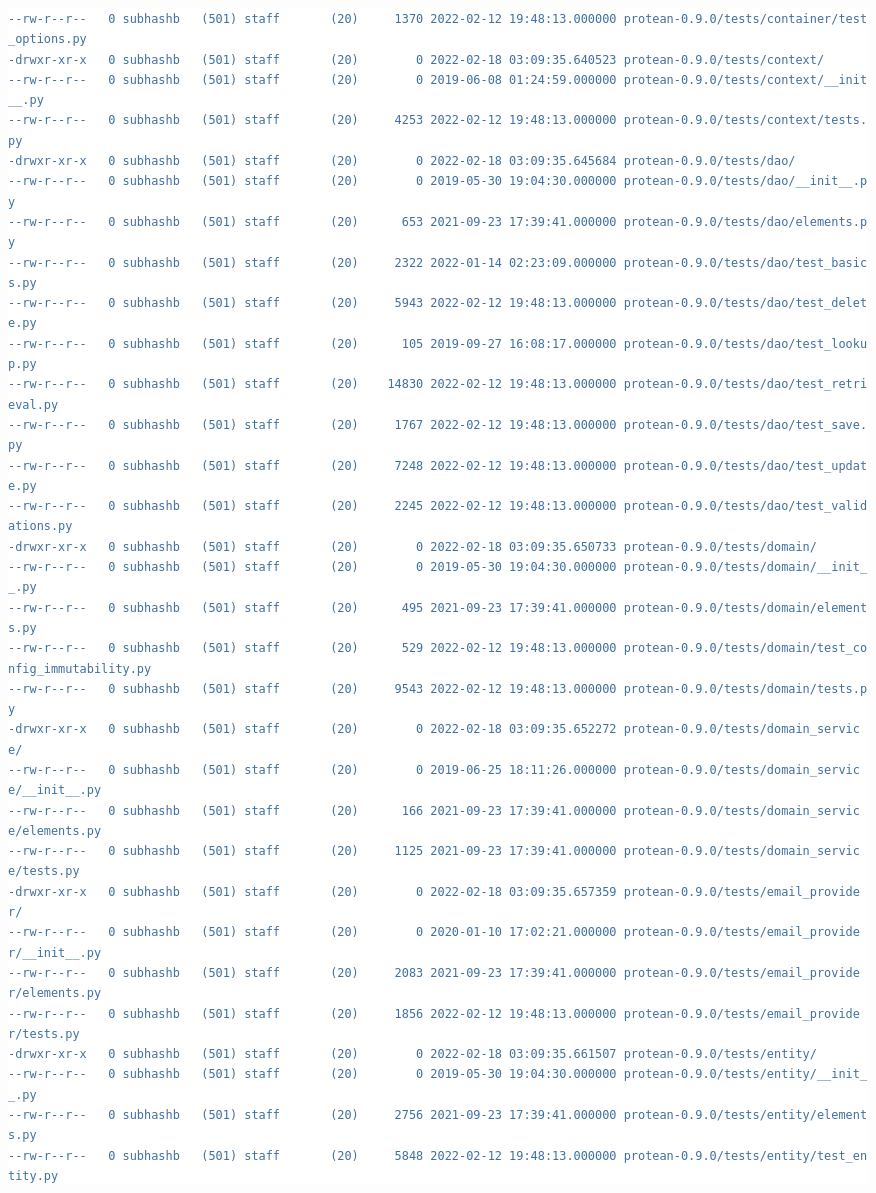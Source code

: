 ```diff
--rw-r--r--   0 subhashb   (501) staff       (20)     1370 2022-02-12 19:48:13.000000 protean-0.9.0/tests/container/test_options.py
-drwxr-xr-x   0 subhashb   (501) staff       (20)        0 2022-02-18 03:09:35.640523 protean-0.9.0/tests/context/
--rw-r--r--   0 subhashb   (501) staff       (20)        0 2019-06-08 01:24:59.000000 protean-0.9.0/tests/context/__init__.py
--rw-r--r--   0 subhashb   (501) staff       (20)     4253 2022-02-12 19:48:13.000000 protean-0.9.0/tests/context/tests.py
-drwxr-xr-x   0 subhashb   (501) staff       (20)        0 2022-02-18 03:09:35.645684 protean-0.9.0/tests/dao/
--rw-r--r--   0 subhashb   (501) staff       (20)        0 2019-05-30 19:04:30.000000 protean-0.9.0/tests/dao/__init__.py
--rw-r--r--   0 subhashb   (501) staff       (20)      653 2021-09-23 17:39:41.000000 protean-0.9.0/tests/dao/elements.py
--rw-r--r--   0 subhashb   (501) staff       (20)     2322 2022-01-14 02:23:09.000000 protean-0.9.0/tests/dao/test_basics.py
--rw-r--r--   0 subhashb   (501) staff       (20)     5943 2022-02-12 19:48:13.000000 protean-0.9.0/tests/dao/test_delete.py
--rw-r--r--   0 subhashb   (501) staff       (20)      105 2019-09-27 16:08:17.000000 protean-0.9.0/tests/dao/test_lookup.py
--rw-r--r--   0 subhashb   (501) staff       (20)    14830 2022-02-12 19:48:13.000000 protean-0.9.0/tests/dao/test_retrieval.py
--rw-r--r--   0 subhashb   (501) staff       (20)     1767 2022-02-12 19:48:13.000000 protean-0.9.0/tests/dao/test_save.py
--rw-r--r--   0 subhashb   (501) staff       (20)     7248 2022-02-12 19:48:13.000000 protean-0.9.0/tests/dao/test_update.py
--rw-r--r--   0 subhashb   (501) staff       (20)     2245 2022-02-12 19:48:13.000000 protean-0.9.0/tests/dao/test_validations.py
-drwxr-xr-x   0 subhashb   (501) staff       (20)        0 2022-02-18 03:09:35.650733 protean-0.9.0/tests/domain/
--rw-r--r--   0 subhashb   (501) staff       (20)        0 2019-05-30 19:04:30.000000 protean-0.9.0/tests/domain/__init__.py
--rw-r--r--   0 subhashb   (501) staff       (20)      495 2021-09-23 17:39:41.000000 protean-0.9.0/tests/domain/elements.py
--rw-r--r--   0 subhashb   (501) staff       (20)      529 2022-02-12 19:48:13.000000 protean-0.9.0/tests/domain/test_config_immutability.py
--rw-r--r--   0 subhashb   (501) staff       (20)     9543 2022-02-12 19:48:13.000000 protean-0.9.0/tests/domain/tests.py
-drwxr-xr-x   0 subhashb   (501) staff       (20)        0 2022-02-18 03:09:35.652272 protean-0.9.0/tests/domain_service/
--rw-r--r--   0 subhashb   (501) staff       (20)        0 2019-06-25 18:11:26.000000 protean-0.9.0/tests/domain_service/__init__.py
--rw-r--r--   0 subhashb   (501) staff       (20)      166 2021-09-23 17:39:41.000000 protean-0.9.0/tests/domain_service/elements.py
--rw-r--r--   0 subhashb   (501) staff       (20)     1125 2021-09-23 17:39:41.000000 protean-0.9.0/tests/domain_service/tests.py
-drwxr-xr-x   0 subhashb   (501) staff       (20)        0 2022-02-18 03:09:35.657359 protean-0.9.0/tests/email_provider/
--rw-r--r--   0 subhashb   (501) staff       (20)        0 2020-01-10 17:02:21.000000 protean-0.9.0/tests/email_provider/__init__.py
--rw-r--r--   0 subhashb   (501) staff       (20)     2083 2021-09-23 17:39:41.000000 protean-0.9.0/tests/email_provider/elements.py
--rw-r--r--   0 subhashb   (501) staff       (20)     1856 2022-02-12 19:48:13.000000 protean-0.9.0/tests/email_provider/tests.py
-drwxr-xr-x   0 subhashb   (501) staff       (20)        0 2022-02-18 03:09:35.661507 protean-0.9.0/tests/entity/
--rw-r--r--   0 subhashb   (501) staff       (20)        0 2019-05-30 19:04:30.000000 protean-0.9.0/tests/entity/__init__.py
--rw-r--r--   0 subhashb   (501) staff       (20)     2756 2021-09-23 17:39:41.000000 protean-0.9.0/tests/entity/elements.py
--rw-r--r--   0 subhashb   (501) staff       (20)     5848 2022-02-12 19:48:13.000000 protean-0.9.0/tests/entity/test_entity.py
```